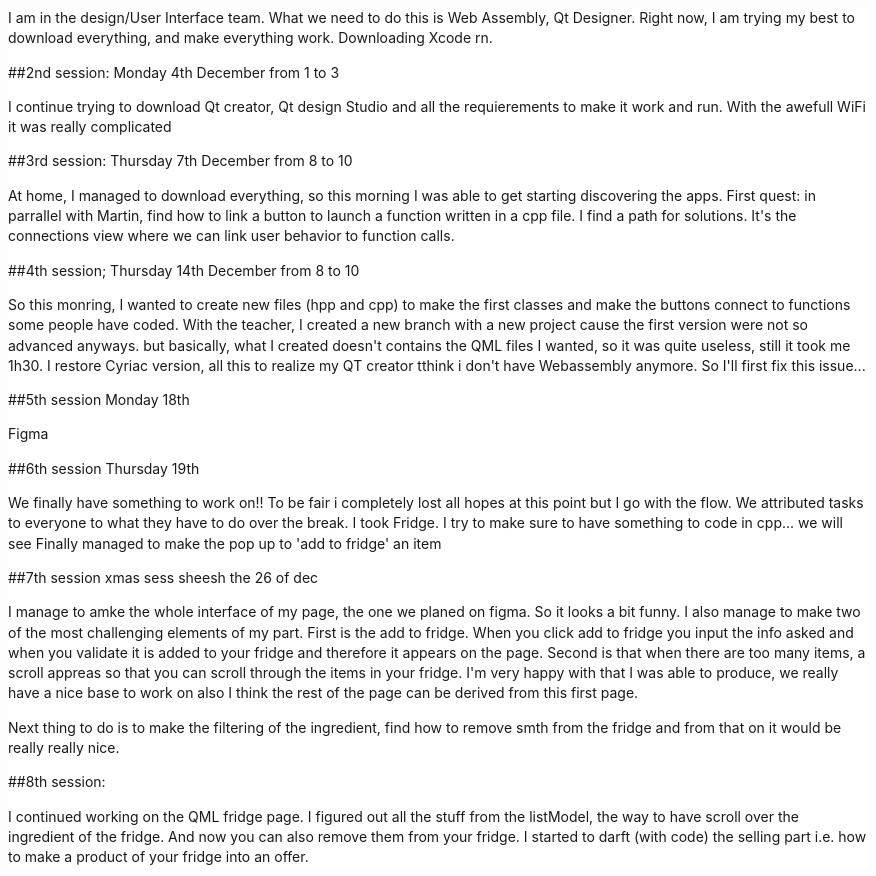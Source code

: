 I am in the design/User Interface team. What we need to do this is Web Assembly, Qt Designer. 
Right now, I am trying my best to download everything, and make everything work. 
Downloading Xcode rn. 

##2nd session: Monday 4th December from 1 to 3

I continue trying to download Qt creator, Qt design Studio and all the requierements to make it work and run. 
With the awefull WiFi it was really complicated

##3rd session: Thursday 7th December from 8 to 10

At home, I managed to download everything, so this morning I was able to get starting discovering the apps. 
First quest: in parrallel with Martin, find how to link a button to launch a function written in a cpp file. 
I find a path for solutions. It's the connections view where we can link user behavior to function calls. 

##4th session; Thursday 14th December from 8 to 10

So this monring, I wanted to create new files (hpp and cpp) to make the first classes and make the buttons connect to functions some people have coded. 
With the teacher, I created a new branch with a new project cause the first version were not so advanced anyways. but basically, what I created doesn't contains the QML files I wanted, so it was quite useless, still it took me 1h30. I restore Cyriac version, all this to realize my QT creator tthink i don't have Webassembly anymore. So I'll first fix this issue...

##5th session Monday 18th

Figma

##6th session Thursday 19th

We finally have something to work on!! To be fair i completely lost all hopes at this point but I go with the flow. 
We attributed tasks to everyone to what they have to do over the break. I took Fridge.
I try to make sure to have something to code in cpp... we will see
Finally managed to make the pop up to 'add to fridge' an item

##7th session xmas sess sheesh the 26 of dec

I manage to amke the whole interface of my page, the one we planed on figma. So it looks a bit funny. 
I also manage to make two of the most challenging elements of my part. 
First is the add to fridge. When you click add to fridge you input the info asked and when you validate it is added to your fridge and therefore it appears on the page. 
Second is that when there are too many items, a scroll appreas so that you can scroll through the items in your fridge. 
I'm very happy with that I was able to produce, we really have a nice base to work on also I think the rest of the page can be derived from this first page. 

Next thing to do is to make the filtering of the ingredient, find how to remove smth from the fridge and from that on it would be really really nice. 

##8th session: 

I continued working on the QML fridge page. I figured out all the stuff from the listModel, the way to have scroll over the ingredient of the fridge. And now you can also remove them from your fridge. I started to darft (with code) the selling part i.e. how to make a product of your fridge into an offer. 
